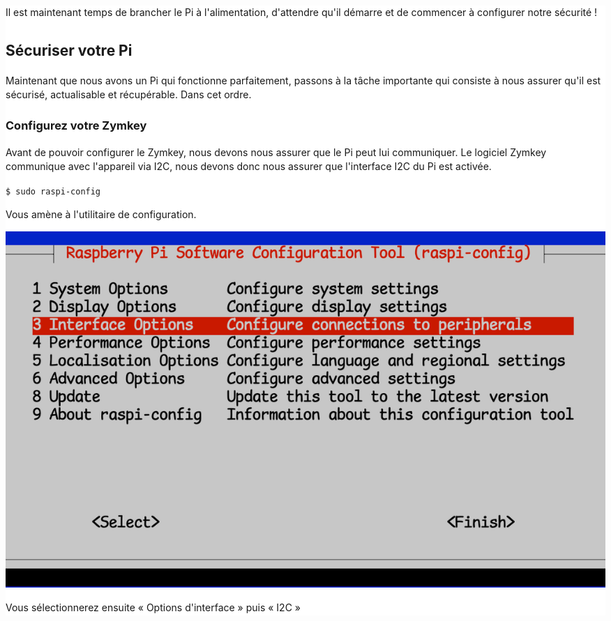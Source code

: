 Il est maintenant temps de brancher le Pi à l'alimentation, d'attendre qu'il démarre et de commencer à configurer notre sécurité !

## Sécuriser votre Pi

Maintenant que nous avons un Pi qui fonctionne parfaitement, passons à la tâche importante qui consiste à nous assurer qu'il est sécurisé, actualisable et récupérable. Dans cet ordre.

### Configurez votre Zymkey

Avant de pouvoir configurer le Zymkey, nous devons nous assurer que le Pi peut lui communiquer. Le logiciel Zymkey communique avec l'appareil via I2C, nous devons donc nous assurer que l'interface I2C du Pi est activée.

```bash
$ sudo raspi-config
```
Vous amène à l'utilitaire de configuration.

![Écran initial de Raspi-config](images/interface-options.png)

Vous sélectionnerez ensuite « Options d'interface » puis « I2C »
